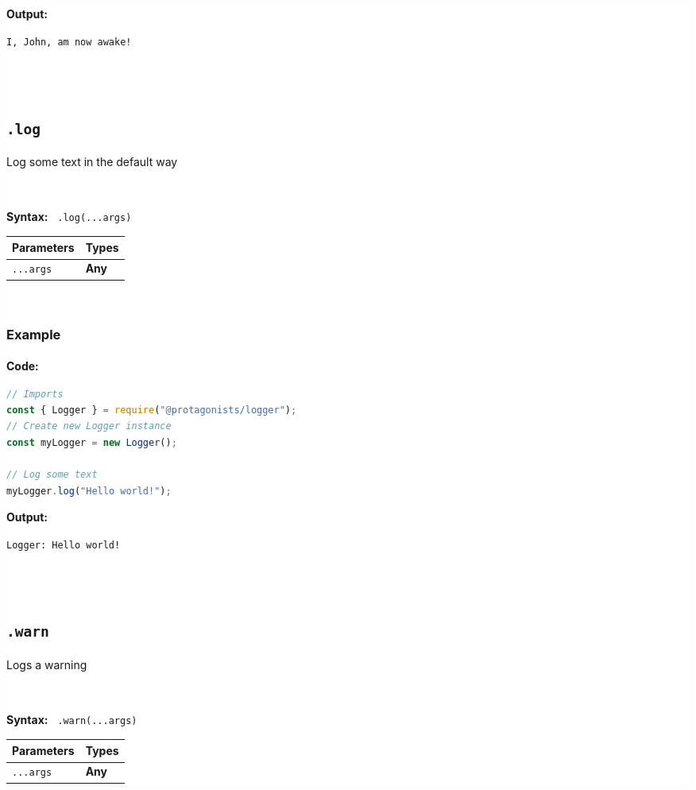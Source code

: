 **Output:**

```
I, John, am now awake!
```


<br/><br/>


## `.log`

Log some text in the default way

<br/>

**Syntax:** &nbsp; `.log(...args)`

|**Parameters**|**Types**|
|-|-|
|`...args`|**Any**|

<br/>

### **Example**

**Code:**

```js
// Imports
const { Logger } = require("@protagonists/logger");
// Create new Logger instance
const myLogger = new Logger();

// Log some text
myLogger.log("Hello world!");
```

**Output:**

```
Logger: Hello world!
```

<br/><br/>


## `.warn`

Logs a warning

<br/>

**Syntax:** &nbsp; `.warn(...args)`

|**Parameters**|**Types**|
|-|-|
|`...args`|**Any**|
